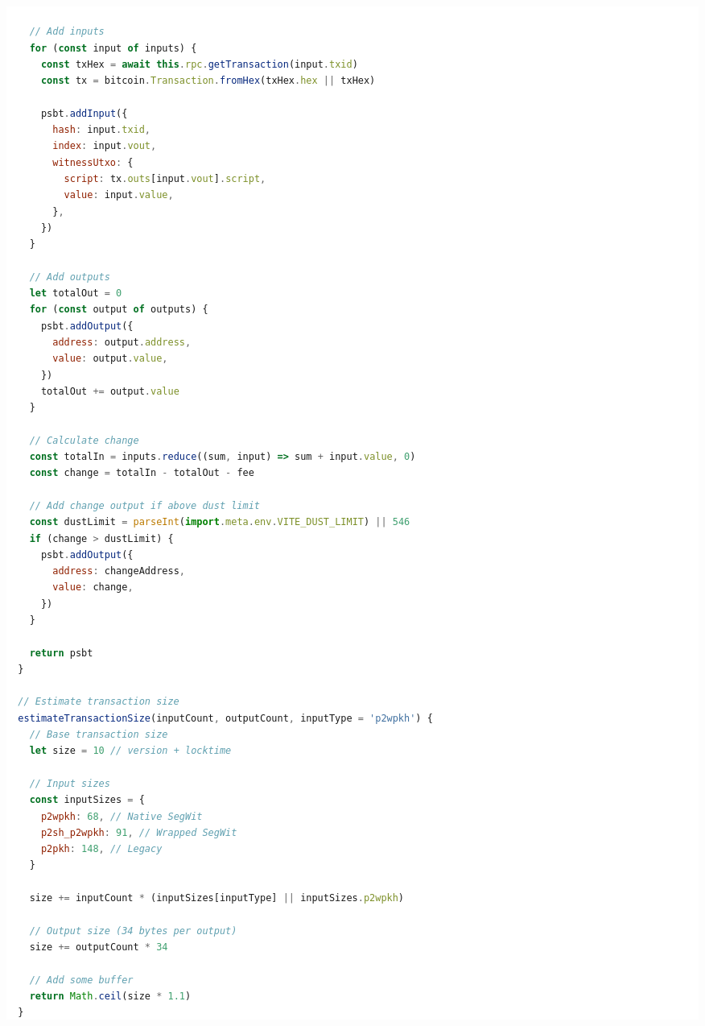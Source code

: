 ```javascript

    // Add inputs
    for (const input of inputs) {
      const txHex = await this.rpc.getTransaction(input.txid)
      const tx = bitcoin.Transaction.fromHex(txHex.hex || txHex)
      
      psbt.addInput({
        hash: input.txid,
        index: input.vout,
        witnessUtxo: {
          script: tx.outs[input.vout].script,
          value: input.value,
        },
      })
    }

    // Add outputs
    let totalOut = 0
    for (const output of outputs) {
      psbt.addOutput({
        address: output.address,
        value: output.value,
      })
      totalOut += output.value
    }

    // Calculate change
    const totalIn = inputs.reduce((sum, input) => sum + input.value, 0)
    const change = totalIn - totalOut - fee

    // Add change output if above dust limit
    const dustLimit = parseInt(import.meta.env.VITE_DUST_LIMIT) || 546
    if (change > dustLimit) {
      psbt.addOutput({
        address: changeAddress,
        value: change,
      })
    }

    return psbt
  }

  // Estimate transaction size
  estimateTransactionSize(inputCount, outputCount, inputType = 'p2wpkh') {
    // Base transaction size
    let size = 10 // version + locktime

    // Input sizes
    const inputSizes = {
      p2wpkh: 68, // Native SegWit
      p2sh_p2wpkh: 91, // Wrapped SegWit
      p2pkh: 148, // Legacy
    }

    size += inputCount * (inputSizes[inputType] || inputSizes.p2wpkh)

    // Output size (34 bytes per output)
    size += outputCount * 34

    // Add some buffer
    return Math.ceil(size * 1.1)
  }

```